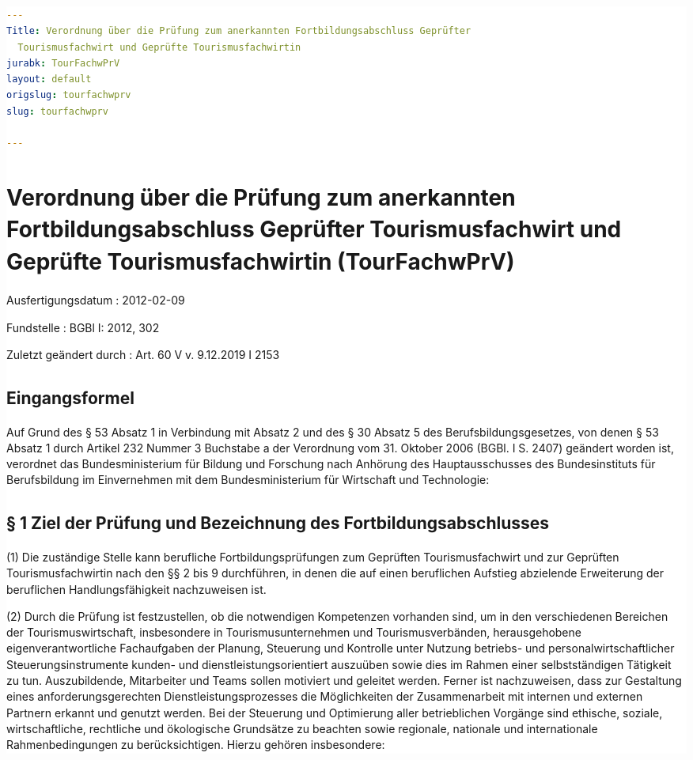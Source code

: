```yaml
---
Title: Verordnung über die Prüfung zum anerkannten Fortbildungsabschluss Geprüfter
  Tourismusfachwirt und Geprüfte Tourismusfachwirtin
jurabk: TourFachwPrV
layout: default
origslug: tourfachwprv
slug: tourfachwprv

---
```


# Verordnung über die Prüfung zum anerkannten Fortbildungsabschluss Geprüfter Tourismusfachwirt und Geprüfte Tourismusfachwirtin (TourFachwPrV)

Ausfertigungsdatum
:   2012-02-09

Fundstelle
:   BGBl I: 2012, 302

Zuletzt geändert durch
:   Art. 60 V v. 9.12.2019 I 2153


## Eingangsformel

Auf Grund des § 53 Absatz 1 in Verbindung mit Absatz 2 und des § 30
Absatz 5 des Berufsbildungsgesetzes, von denen § 53 Absatz 1 durch
Artikel 232 Nummer 3 Buchstabe a der Verordnung vom 31. Oktober 2006
(BGBl. I S. 2407) geändert worden ist, verordnet das Bundesministerium
für Bildung und Forschung nach Anhörung des Hauptausschusses des
Bundesinstituts für Berufsbildung im Einvernehmen mit dem
Bundesministerium für Wirtschaft und Technologie:


## § 1 Ziel der Prüfung und Bezeichnung des Fortbildungsabschlusses

(1) Die zuständige Stelle kann berufliche Fortbildungsprüfungen zum
Geprüften Tourismusfachwirt und zur Geprüften Tourismusfachwirtin nach
den §§ 2 bis 9 durchführen, in denen die auf einen beruflichen
Aufstieg abzielende Erweiterung der beruflichen Handlungsfähigkeit
nachzuweisen ist.

(2) Durch die Prüfung ist festzustellen, ob die notwendigen
Kompetenzen vorhanden sind, um in den verschiedenen Bereichen der
Tourismuswirtschaft, insbesondere in Tourismusunternehmen und
Tourismusverbänden, herausgehobene eigenverantwortliche Fachaufgaben
der Planung, Steuerung und Kontrolle unter Nutzung betriebs- und
personalwirtschaftlicher Steuerungsinstrumente kunden- und
dienstleistungsorientiert auszuüben sowie dies im Rahmen einer
selbstständigen Tätigkeit zu tun. Auszubildende, Mitarbeiter und Teams
sollen motiviert und geleitet werden. Ferner ist nachzuweisen, dass
zur Gestaltung eines anforderungsgerechten Dienstleistungsprozesses
die Möglichkeiten der Zusammenarbeit mit internen und externen
Partnern erkannt und genutzt werden. Bei der Steuerung und Optimierung
aller betrieblichen Vorgänge sind ethische, soziale, wirtschaftliche,
rechtliche und ökologische Grundsätze zu beachten sowie regionale,
nationale und internationale Rahmenbedingungen zu berücksichtigen.
Hierzu gehören insbesondere:
